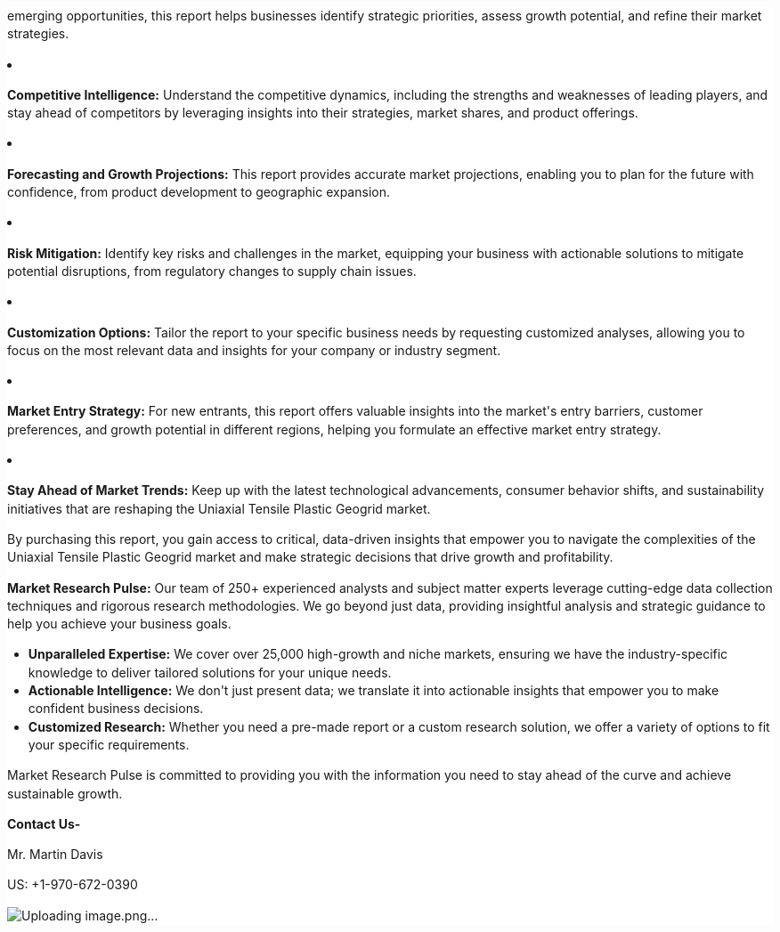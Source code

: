 emerging opportunities, this report helps businesses identify strategic priorities, assess growth potential, and refine their market strategies.</p></li><li><p><strong>Competitive Intelligence:</strong> Understand the competitive dynamics, including the strengths and weaknesses of leading players, and stay ahead of competitors by leveraging insights into their strategies, market shares, and product offerings.</p></li><li><p><strong>Forecasting and Growth Projections:</strong> This report provides accurate market projections, enabling you to plan for the future with confidence, from product development to geographic expansion.</p></li><li><p><strong>Risk Mitigation:</strong> Identify key risks and challenges in the market, equipping your business with actionable solutions to mitigate potential disruptions, from regulatory changes to supply chain issues.</p></li><li><p><strong>Customization Options:</strong> Tailor the report to your specific business needs by requesting customized analyses, allowing you to focus on the most relevant data and insights for your company or industry segment.</p></li><li><p><strong>Market Entry Strategy:</strong> For new entrants, this report offers valuable insights into the market's entry barriers, customer preferences, and growth potential in different regions, helping you formulate an effective market entry strategy.</p></li><li><p><strong>Stay Ahead of Market Trends:</strong> Keep up with the latest technological advancements, consumer behavior shifts, and sustainability initiatives that are reshaping the Uniaxial Tensile Plastic Geogrid market.</p></li></ol><p>By purchasing this report, you gain access to critical, data-driven insights that empower you to navigate the complexities of the Uniaxial Tensile Plastic Geogrid market and make strategic decisions that drive growth and profitability.</p><p><strong>Market Research Pulse:</strong>&nbsp;Our team of 250+ experienced analysts and subject matter experts leverage cutting-edge data collection techniques and rigorous research methodologies. We go beyond just data, providing insightful analysis and strategic guidance to help you achieve your business goals.</p><ul><li><strong>Unparalleled Expertise:</strong>&nbsp;We cover over 25,000 high-growth and niche markets, ensuring we have the industry-specific knowledge to deliver tailored solutions for your unique needs.</li><li><strong>Actionable Intelligence:</strong>&nbsp;We don't just present data; we translate it into actionable insights that empower you to make confident business decisions.</li><li><strong>Customized Research:</strong>&nbsp;Whether you need a pre-made report or a custom research solution, we offer a variety of options to fit your specific requirements.</li></ul><p>Market Research Pulse is committed to providing you with the information you need to stay ahead of the curve and achieve sustainable growth.</p><p><strong>Contact Us-</strong></p><p>Mr. Martin Davis</p><p>US: +1-970-672-0390</p>
![Uploading image.png…]()
